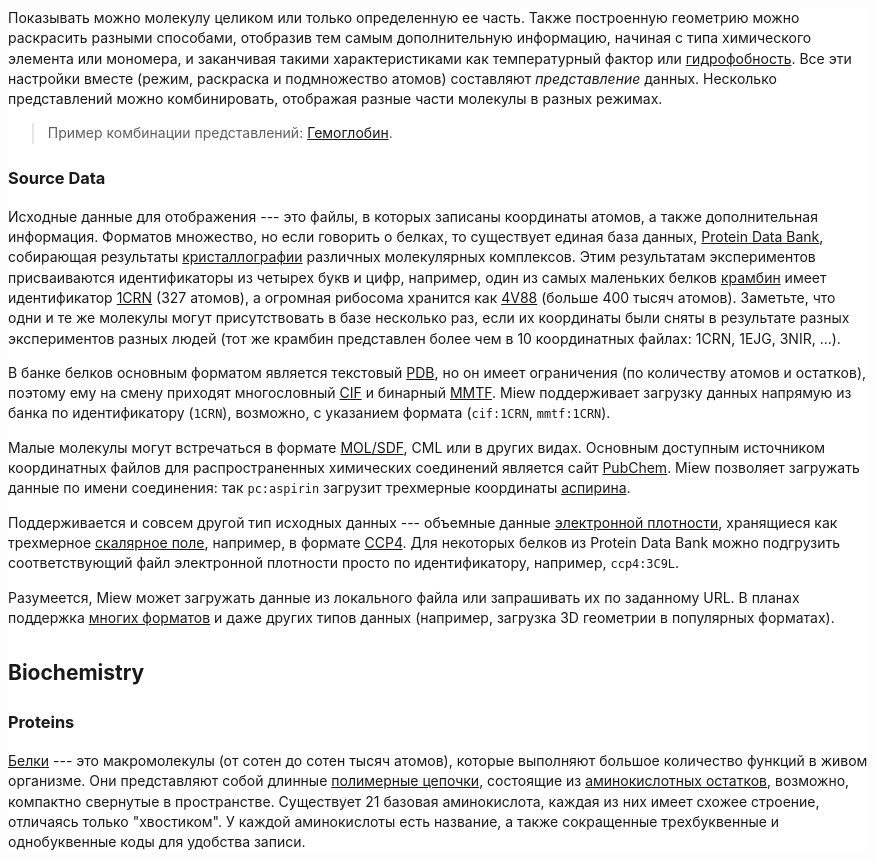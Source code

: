 Показывать можно молекулу целиком или только определенную ее часть. Также
построенную геометрию можно раскрасить разными способами, отобразив тем самым
дополнительную информацию, начиная с типа химического элемента или мономера, и
заканчивая такими характеристиками как температурный фактор или
[гидрофобность][]. Все эти настройки вместе (режим, раскраска и подмножество
атомов) составляют _представление_ данных. Несколько представлений можно
комбинировать, отображая разные части молекулы в разных режимах.

> Пример комбинации представлений: [Гемоглобин][].

[Balls and Sticks]: https://en.wikipedia.org/wiki/Ball-and-stick_model
["размеру" атома]: https://en.wikipedia.org/wiki/Van_der_Waals_radius
[мономеры]: https://en.wikipedia.org/wiki/Monomer
["поверхность" молекулы]: https://en.wikipedia.org/wiki/Accessible_surface_area
[гидрофобность]: https://en.wikipedia.org/wiki/Hydrophobicity_scales
[Гемоглобин]: http://miew.opensource.epam.com/?l=2hhb&m=TU&c=CH&m=CS&c=UN!color:0xFF00&mt=TR&s=chain+A&s=sequence+52:72&m=TU!radius:0.8&c=UN!color:0xFF0000&s=sequence+52:72+and+not+name+C,N,O&m=LC&c=EL&mt=ME


### Source Data

Исходные данные для отображения --- это файлы, в которых записаны координаты
атомов, а также дополнительная информация. Форматов множество, но если говорить
о белках, то существует единая база данных, [Protein Data Bank][], собирающая
результаты [кристаллографии][] различных молекулярных комплексов. Этим
результатам экспериментов присваиваются идентификаторы из четырех букв и цифр,
например, один из самых маленьких белков [крамбин][] имеет идентификатор
[1CRN][] (327 атомов), а огромная рибосома хранится как [4V88][] (больше 400
тысяч атомов). Заметьте, что одни и те же молекулы могут присутствовать в базе
несколько раз, если их координаты были сняты в результате разных экспериментов
разных людей (тот же крамбин представлен более чем в 10 координатных файлах:
1CRN, 1EJG, 3NIR, ...).

В банке белков основным форматом является текстовый [PDB][], но он имеет
ограничения (по количеству атомов и остатков), поэтому ему на смену приходят
многословный [CIF][] и бинарный [MMTF][]. Miew поддерживает загрузку данных
напрямую из банка по идентификатору (`1CRN`), возможно, с указанием формата
(`cif:1CRN`, `mmtf:1CRN`).

Малые молекулы могут встречаться в формате [MOL/SDF][], CML или в других видах.
Основным доступным источником координатных файлов для распространенных
химических соединений является сайт [PubChem][]. Miew позволяет загружать данные
по имени соединения: так `pc:aspirin` загрузит трехмерные координаты
[аспирина][].

Поддерживается и совсем другой тип исходных данных --- объемные данные
[электронной плотности][], хранящиеся как трехмерное [скалярное поле][],
например, в формате [CCP4][]. Для некоторых белков из Protein Data Bank можно
подгрузить соответствующий файл электронной плотности просто по идентификатору,
например, `ccp4:3C9L`.

Разумеется, Miew может загружать данные из локального файла или запрашивать их
по заданному URL. В планах поддержка [многих форматов][] и даже других типов
данных (например, загрузка 3D геометрии в популярных форматах).

[Protein Data Bank]: http://www.rcsb.org/
[кристаллографии]: https://en.wikipedia.org/wiki/X-ray_crystallography
[крамбин]: https://en.wikipedia.org/wiki/Crambin
[1CRN]: https://www.rcsb.org/structure/1crn
[4V88]: https://www.rcsb.org/structure/4v88
[PDB]: http://www.wwpdb.org/documentation/file-format-content/format33/v3.3.html
[CIF]: http://mmcif.wwpdb.org/
[MMTF]: https://mmtf.rcsb.org/
[MOL/SDF]: http://www.wwpdb.org/documentation/file-format-content/format33/v3.3.html
[PubChem]: https://pubchem.ncbi.nlm.nih.gov/
[аспирина]: https://pubchem.ncbi.nlm.nih.gov/compound/2244
[электронной плотности]: https://en.wikipedia.org/wiki/Electron_density
[скалярное поле]: https://en.wikipedia.org/wiki/Scalar_field
[CCP4]: http://structure.usc.edu/ccp4/
[многих форматов]: https://en.wikipedia.org/wiki/Chemical_file_format


## Biochemistry

### Proteins

[Белки][] --- это макромолекулы (от сотен до сотен тысяч атомов), которые
выполняют большое количество функций в живом организме. Они представляют собой
длинные [полимерные цепочки][], состоящие из [аминокислотных остатков][],
возможно, компактно свернутые в пространстве. Существует 21 базовая
аминокислота, каждая из них имеет схожее строение, отличаясь только "хвостиком".
У каждой аминокислоты есть название, а также сокращенные трехбуквенные и
однобуквенные коды для удобства записи.


[белках]: https://en.wikipedia.org/wiki/Protein
[нуклеиновых кислотах]: https://en.wikipedia.org/wiki/Nucleic_acid
[лигандов]: https://en.wikipedia.org/wiki/Ligand_(biochemistry)
[Nucleosome Particles in Complex with DNA-binding Ligands]: http://miew.opensource.epam.com/?l=1M19&v=1Vo4FwggsB8JxfTXCR/aAPGbfmz84oF09uY4UvA%3D%3D
[адаптивного веб-дизайна]: https://en.wikipedia.org/wiki/Responsive_web_design
[ведущих браузеров]: https://browsehappy.com/
[Miew in a Responsive Grid Layout]: http://miew.opensource.epam.com/examples/grid.html
[Белки]: https://en.wikipedia.org/wiki/Protein
[полимерные цепочки]: https://en.wikipedia.org/wiki/Polymer
[аминокислотных остатков]: https://en.wikipedia.org/wiki/Amino_acid
[пептидных связей]: https://en.wikipedia.org/wiki/Peptide_bond
[ковалентные связи]: https://en.wikipedia.org/wiki/Covalent_bond
[первичной структурой]: https://en.wikipedia.org/wiki/Protein_primary_structure
[водородными связями]: https://en.wikipedia.org/wiki/Hydrogen_bond
[вторичную структуру]: https://en.wikipedia.org/wiki/Protein_secondary_structure
[спирали]: https://en.wikipedia.org/wiki/Alpha_helix
[слои]: https://en.wikipedia.org/wiki/Beta_sheet
[альфа-углеродом]: https://en.wikipedia.org/wiki/Alpha_and_beta_carbon
[нуклеотидов]: https://en.wikipedia.org/wiki/Nucleotide
[гены]: https://en.wikipedia.org/wiki/Gene
[кодонами]: https://en.wikipedia.org/wiki/Genetic_code
[репликации]: https://en.wikipedia.org/wiki/DNA_replication
[мутациям]: https://en.wikipedia.org/wiki/Mutation
[CONTRIBUTING.md]: https://github.com/epam/miew/blob/master/CONTRIBUTING.md
[системе контроля версий]: https://en.wikipedia.org/wiki/Version_control
[Git]: https://git-scm.com/
[GitHub]: https://github.com/epam/miew
[GitHub Desktop]: https://desktop.github.com/
[SourceTree]: https://www.atlassian.com/software/sourcetree
[Git for Windows]: https://gitforwindows.org/
[Git Downloads]: https://git-scm.com/downloads
[JavaScript]: https://en.wikipedia.org/wiki/JavaScript
[скриптовом языке]: https://en.wikipedia.org/wiki/Scripting_language
[Python]: https://www.python.org/
[Ruby]: https://www.ruby-lang.org/
[Perl]: https://www.perl.org/
[Windows Batch Files]: https://en.wikipedia.org/wiki/Batch_file
[Linux Shell Scripts]: https://en.wikipedia.org/wiki/Shell_script
[Node.js]: https://nodejs.org/
[NPM]: https://www.npmjs.com/
[Miew]: https://www.npmjs.com/package/miew
[Yarn]: https://yarnpkg.com/
[объектах-прототипах]: https://en.wikipedia.org/wiki/Prototype-based_programming
[но не всеми и не полностью]: http://kangax.github.io/compat-table/es6/#ie11
[добавляются новые фичи]: https://github.com/tc39/proposals
[систему отбора и утверждения]: https://tc39.github.io/process-document/
[Babel.js]: https://babeljs.io/
[WebStorm]: https://www.jetbrains.com/webstorm/
[бесплатная лицензия]: http://www.jetbrains.com/student/
[non-commercial, educational purposes only]: http://www.jetbrains.com/student/license_educational.html
[Visual Studio Code]: https://code.visualstudio.com/
[Atom]: https://atom.io/